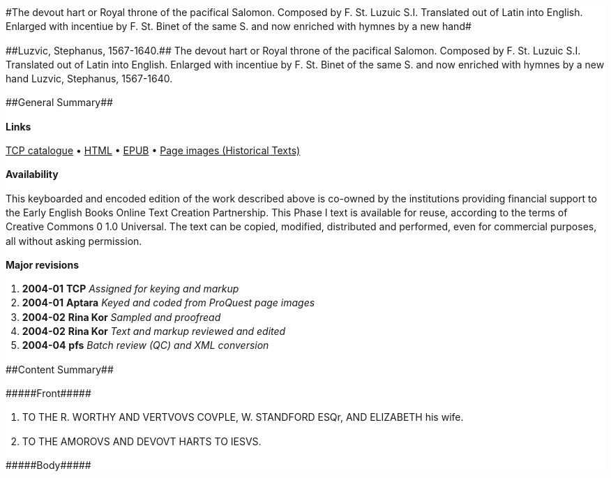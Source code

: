 #The devout hart or Royal throne of the pacifical Salomon. Composed by F. St. Luzuic S.I. Translated out of Latin into English. Enlarged with incentiue by F. St. Binet of the same S. and now enriched with hymnes by a new hand#

##Luzvic, Stephanus, 1567-1640.##
The devout hart or Royal throne of the pacifical Salomon. Composed by F. St. Luzuic S.I. Translated out of Latin into English. Enlarged with incentiue by F. St. Binet of the same S. and now enriched with hymnes by a new hand
Luzvic, Stephanus, 1567-1640.

##General Summary##

**Links**

[TCP catalogue](http://www.ota.ox.ac.uk/tcp/)  • 
[HTML](http://tei.it.ox.ac.uk/tcp/Texts-HTML/free/A06/A06534.html)  • 
[EPUB](http://tei.it.ox.ac.uk/tcp/Texts-EPUB/free/A06/A06534.epub) • 
[Page images (Historical Texts)](https://data.historicaltexts.jisc.ac.uk/view?pubId=eebo-99839730e&pageId=eebo-99839730e-4178-1)

**Availability**

This keyboarded and encoded edition of the
	       work described above is co-owned by the institutions
	       providing financial support to the Early English Books
	       Online Text Creation Partnership. This Phase I text is
	       available for reuse, according to the terms of Creative
	       Commons 0 1.0 Universal. The text can be copied,
	       modified, distributed and performed, even for
	       commercial purposes, all without asking permission.

**Major revisions**

1. __2004-01__ __TCP__ *Assigned for keying and markup*
1. __2004-01__ __Aptara__ *Keyed and coded from ProQuest page images*
1. __2004-02__ __Rina Kor__ *Sampled and proofread*
1. __2004-02__ __Rina Kor__ *Text and markup reviewed and edited*
1. __2004-04__ __pfs__ *Batch review (QC) and XML conversion*

##Content Summary##

#####Front#####

1. TO THE
R. WORTHY AND
VERTVOVS COVPLE,
W. STANDFORD ESQr,
AND ELIZABETH
his wife.

1. TO THE
AMOROVS AND
DEVOVT HARTS
TO IESVS.

#####Body#####
